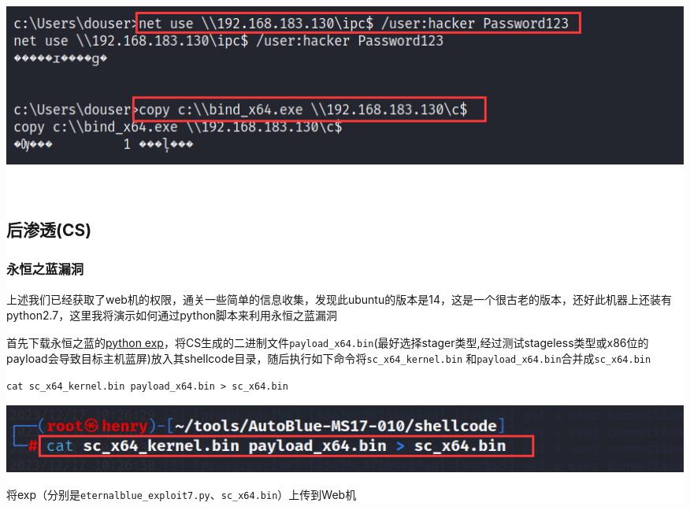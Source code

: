 ![image-20231212235556039](vulnstack靶场系列四/image-20231212235556039.png)	

​			

## 后渗透(CS)

### 永恒之蓝漏洞

上述我们已经获取了web机的权限，通关一些简单的信息收集，发现此ubuntu的版本是14，这是一个很古老的版本，还好此机器上还装有python2.7，这里我将演示如何通过python脚本来利用永恒之蓝漏洞

首先下载永恒之蓝的[python exp](https://github.com/3ndG4me/AutoBlue-MS17-010)，将CS生成的二进制文件`payload_x64.bin`(最好选择stager类型,经过测试stageless类型或x86位的payload会导致目标主机蓝屏)放入其shellcode目录，随后执行如下命令将`sc_x64_kernel.bin` 和`payload_x64.bin`合并成`sc_x64.bin`

```
cat sc_x64_kernel.bin payload_x64.bin > sc_x64.bin
```

![image-20231218224614530](vulnstack靶场系列四/image-20231218224614530.png)	



将exp（分别是`eternalblue_exploit7.py`、`sc_x64.bin`）上传到Web机
